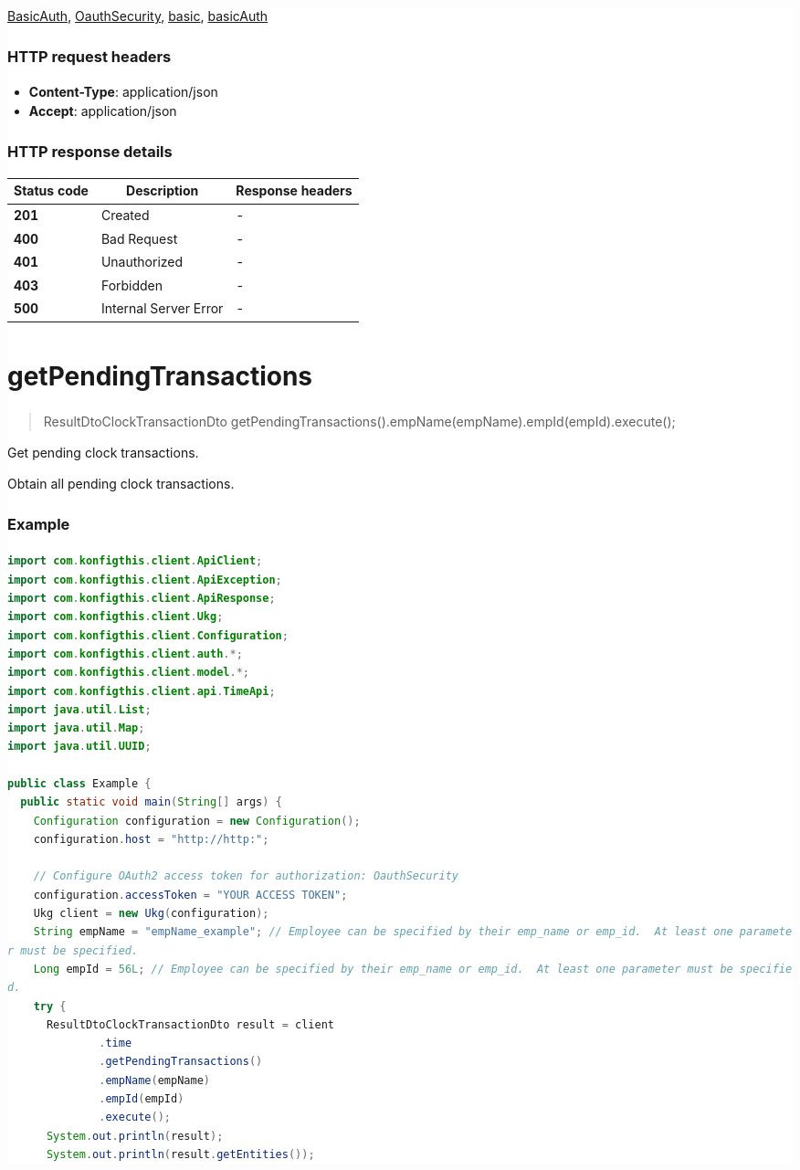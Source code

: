 [BasicAuth](../README.md#BasicAuth), [OauthSecurity](../README.md#OauthSecurity), [basic](../README.md#basic), [basicAuth](../README.md#basicAuth)

### HTTP request headers

 - **Content-Type**: application/json
 - **Accept**: application/json

### HTTP response details
| Status code | Description | Response headers |
|-------------|-------------|------------------|
| **201** | Created |  -  |
| **400** | Bad Request |  -  |
| **401** | Unauthorized |  -  |
| **403** | Forbidden |  -  |
| **500** | Internal Server Error |  -  |

<a name="getPendingTransactions"></a>
# **getPendingTransactions**
> ResultDtoClockTransactionDto getPendingTransactions().empName(empName).empId(empId).execute();

Get pending clock transactions.

Obtain all pending clock transactions.

### Example
```java
import com.konfigthis.client.ApiClient;
import com.konfigthis.client.ApiException;
import com.konfigthis.client.ApiResponse;
import com.konfigthis.client.Ukg;
import com.konfigthis.client.Configuration;
import com.konfigthis.client.auth.*;
import com.konfigthis.client.model.*;
import com.konfigthis.client.api.TimeApi;
import java.util.List;
import java.util.Map;
import java.util.UUID;

public class Example {
  public static void main(String[] args) {
    Configuration configuration = new Configuration();
    configuration.host = "http://http:";
    
    // Configure OAuth2 access token for authorization: OauthSecurity
    configuration.accessToken = "YOUR ACCESS TOKEN";
    Ukg client = new Ukg(configuration);
    String empName = "empName_example"; // Employee can be specified by their emp_name or emp_id.  At least one parameter must be specified.
    Long empId = 56L; // Employee can be specified by their emp_name or emp_id.  At least one parameter must be specified.
    try {
      ResultDtoClockTransactionDto result = client
              .time
              .getPendingTransactions()
              .empName(empName)
              .empId(empId)
              .execute();
      System.out.println(result);
      System.out.println(result.getEntities());
```